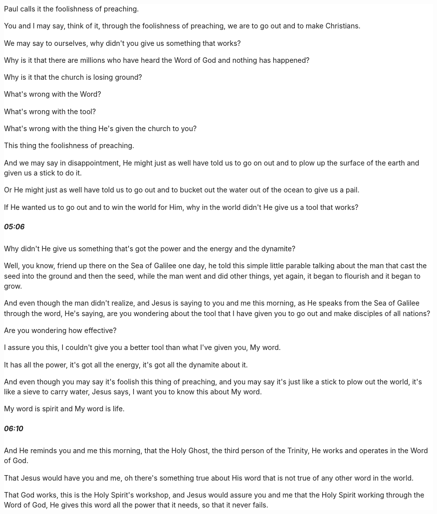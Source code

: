 Paul calls it the foolishness of preaching.

You and I may say, think of it, through the foolishness of preaching, we are to go out and to make Christians.

We may say to ourselves, why didn't you give us something that works?

Why is it that there are millions who have heard the Word of God and nothing has happened?

Why is it that the church is losing ground?

What's wrong with the Word?

What's wrong with the tool?

What's wrong with the thing He's given the church to you?

This thing the foolishness of preaching.

And we may say in disappointment, He might just as well have told us to go on out and to plow up the surface of the earth and given us a stick to do it.

Or He might just as well have told us to go out and to bucket out the water out of the ocean to give us a pail.

If He wanted us to go out and to win the world for Him, why in the world didn't He give us a tool that works?

##### 05:06

Why didn't He give us something that's got the power and the energy and the dynamite?

Well, you know, friend up there on the Sea of Galilee one day, he told this simple little parable talking about the man that cast the seed into the ground and then the seed, while the man went and did other things, yet again, it began to flourish and it began to grow.

And even though the man didn't realize, and Jesus is saying to you and me this morning, as He speaks from the Sea of Galilee through the word, He's saying, are you wondering about the tool that I have given you to go out and make disciples of all nations?

Are you wondering how effective?

I assure you this, I couldn't give you a better tool than what I've given you, My word.

It has all the power, it's got all the energy, it's got all the dynamite about it.

And even though you may say it's foolish this thing of preaching, and you may say it's just like a stick to plow out the world, it's like a sieve to carry water, Jesus says, I want you to know this about My word.

My word is spirit and My word is life.

##### 06:10

And He reminds you and me this morning, that the Holy Ghost, the third person of the Trinity, He works and operates in the Word of God.

That Jesus would have you and me, oh there's something true about His word that is not true of any other word in the world.

That God works, this is the Holy Spirit's workshop, and Jesus would assure you and me that the Holy Spirit working through the Word of God, He gives this word all the power that it needs, so that it never fails.
